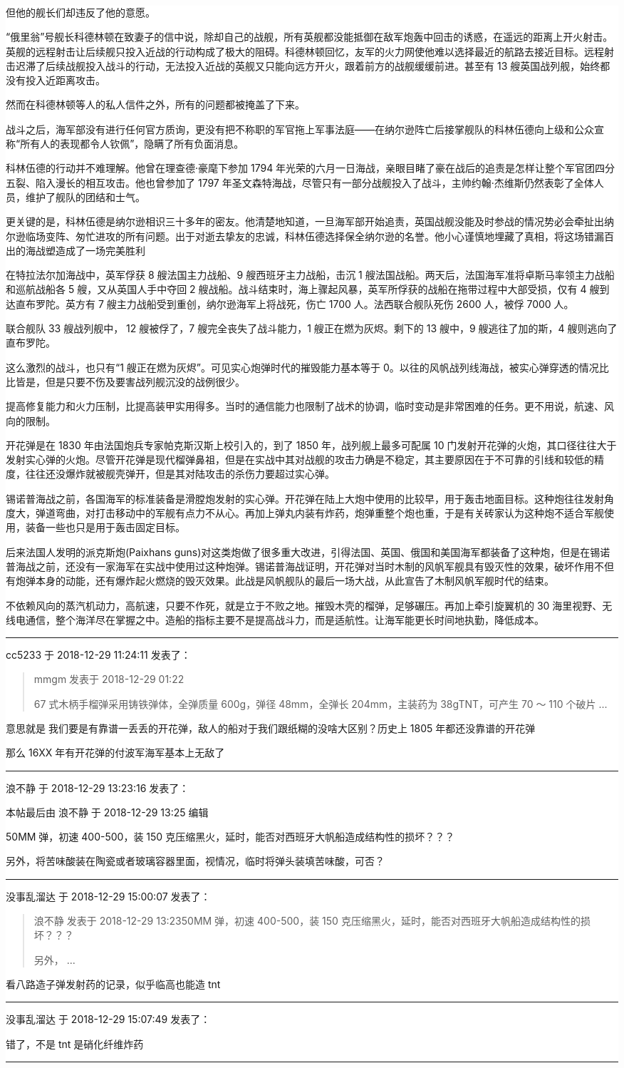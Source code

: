 但他的舰长们却违反了他的意愿。

“俄里翁”号舰长科德林顿在致妻子的信中说，除却自己的战舰，所有英舰都没能抵御在敌军炮轰中回击的诱惑，在遥远的距离上开火射击。英舰的远程射击让后续舰只投入近战的行动构成了极大的阻碍。科德林顿回忆，友军的火力网使他难以选择最近的航路去接近目标。远程射击迟滞了后续战舰投入战斗的行动，无法投入近战的英舰又只能向远方开火，跟着前方的战舰缓缓前进。甚至有 13 艘英国战列舰，始终都没有投入近距离攻击。

然而在科德林顿等人的私人信件之外，所有的问题都被掩盖了下来。

战斗之后，海军部没有进行任何官方质询，更没有把不称职的军官拖上军事法庭——在纳尔逊阵亡后接掌舰队的科林伍德向上级和公众宣称“所有人的表现都令人钦佩”，隐瞒了所有负面消息。

科林伍德的行动并不难理解。他曾在理查德·豪麾下参加 1794 年光荣的六月一日海战，亲眼目睹了豪在战后的追责是怎样让整个军官团四分五裂、陷入漫长的相互攻击。他也曾参加了 1797 年圣文森特海战，尽管只有一部分战舰投入了战斗，主帅约翰·杰维斯仍然表彰了全体人员，维护了舰队的团结和士气。

更关键的是，科林伍德是纳尔逊相识三十多年的密友。他清楚地知道，一旦海军部开始追责，英国战舰没能及时参战的情况势必会牵扯出纳尔逊临场变阵、匆忙进攻的所有问题。出于对逝去挚友的忠诚，科林伍德选择保全纳尔逊的名誉。他小心谨慎地埋藏了真相，将这场错漏百出的海战塑造成了一场完美胜利

在特拉法尔加海战中，英军俘获 8 艘法国主力战船、9 艘西班牙主力战船，击沉 1 艘法国战船。两天后，法国海军准将卓斯马率领主力战船和巡航战船各 5 艘，又从英国人手中夺回 2 艘战船。战斗结束时，海上骤起风暴，英军所俘获的战船在拖带过程中大部受损，仅有 4 艘到达直布罗陀。英方有 7 艘主力战船受到重创，纳尔逊海军上将战死，伤亡 1700 人。法西联合舰队死伤 2600 人，被俘 7000 人。

联合舰队 33 艘战列舰中， 12 艘被俘了，7 艘完全丧失了战斗能力，1 艘正在燃为灰烬。剩下的 13 艘中，9 艘逃往了加的斯，4 艘则逃向了直布罗陀。

这么激烈的战斗，也只有“1 艘正在燃为灰烬”。可见实心炮弹时代的摧毁能力基本等于 0。以往的风帆战列线海战，被实心弹穿透的情况比比皆是，但是只要不伤及要害战列舰沉没的战例很少。

提高修复能力和火力压制，比提高装甲实用得多。当时的通信能力也限制了战术的协调，临时变动是非常困难的任务。更不用说，航速、风向的限制。

开花弹是在 1830 年由法国炮兵专家帕克斯汉斯上校引入的，到了 1850 年，战列舰上最多可配属 10 门发射开花弹的火炮，其口径往往大于发射实心弹的火炮。尽管开花弹是现代榴弹鼻祖，但是在实战中其对战舰的攻击力确是不稳定，其主要原因在于不可靠的引线和较低的精度，往往还没爆炸就被舰壳弹开，但是其对陆攻击的杀伤力要超过实心弹。

锡诺普海战之前，各国海军的标准装备是滑膛炮发射的实心弹。开花弹在陆上大炮中使用的比较早，用于轰击地面目标。这种炮往往发射角度大，弹道弯曲，对打击移动中的军舰有点力不从心。再加上弹丸内装有炸药，炮弹重整个炮也重，于是有关砖家认为这种炮不适合军舰使用，装备一些也只是用于轰击固定目标。

后来法国人发明的派克斯炮(Paixhans guns)对这类炮做了很多重大改进，引得法国、英国、俄国和美国海军都装备了这种炮，但是在锡诺普海战之前，还没有一家海军在实战中使用过这种炮弹。锡诺普海战证明，开花弹对当时木制的风帆军舰具有毁灭性的效果，破坏作用不但有炮弹本身的动能，还有爆炸起火燃烧的毁灭效果。此战是风帆舰队的最后一场大战，从此宣告了木制风帆军舰时代的结束。

不依赖风向的蒸汽机动力，高航速，只要不作死，就是立于不败之地。摧毁木壳的榴弹，足够碾压。再加上牵引旋翼机的 30 海里视野、无线电通信，整个海洋尽在掌握之中。造船的指标主要不是提高战斗力，而是适航性。让海军能更长时间地执勤，降低成本。

---

cc5233 于 2018-12-29 11:24:11 发表了：

> mmgm 发表于 2018-12-29 01:22
>
> 67 式木柄手榴弹采用铸铁弹体，全弹质量 600g，弹径 48mm，全弹长 204mm，主装药为 38gTNT，可产生 70 ～ 110 个破片 ...

意思就是 我们要是有靠谱一丢丢的开花弹，敌人的船对于我们跟纸糊的没啥大区别？历史上 1805 年都还没靠谱的开花弹

那么 16XX 年有开花弹的付波军海军基本上无敌了

---

浪不静 于 2018-12-29 13:23:16 发表了：

本帖最后由 浪不静 于 2018-12-29 13:25 编辑

50MM 弹，初速 400-500，装 150 克压缩黑火，延时，能否对西班牙大帆船造成结构性的损坏？？？

另外，将苦味酸装在陶瓷或者玻璃容器里面，视情况，临时将弹头装填苦味酸，可否？

---

没事乱溜达 于 2018-12-29 15:00:07 发表了：

> 浪不静 发表于 2018-12-29 13:2350MM 弹，初速 400-500，装 150 克压缩黑火，延时，能否对西班牙大帆船造成结构性的损坏？？？
>
> 另外， ...

看八路造子弹发射药的记录，似乎临高也能造 tnt

---

没事乱溜达 于 2018-12-29 15:07:49 发表了：

错了，不是 tnt 是硝化纤维炸药

---
